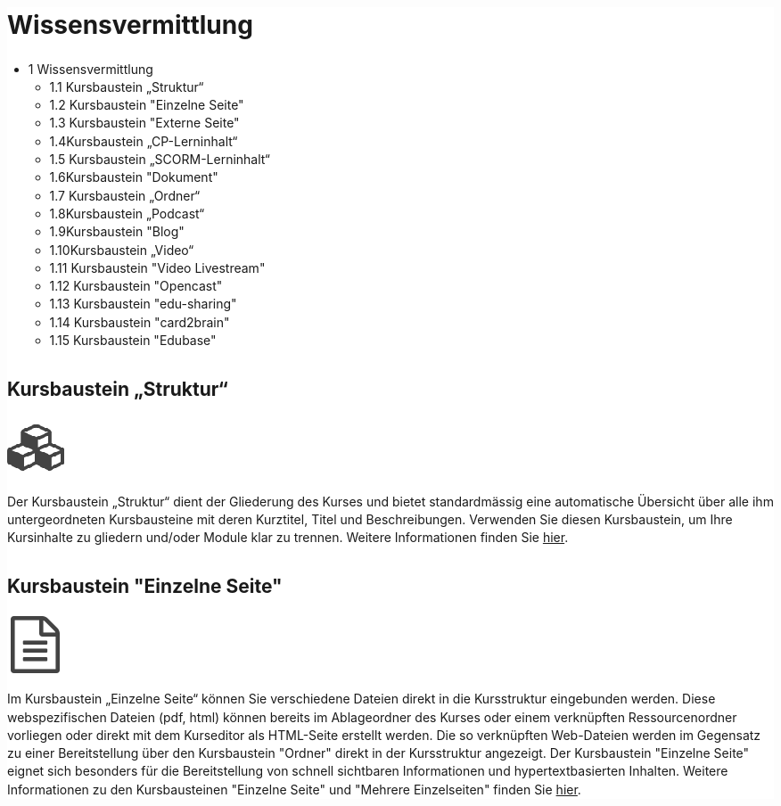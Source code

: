 # Wissensvermittlung

  * 1 Wissensvermittlung 
    * 1.1 Kursbaustein „Struktur“
    * 1.2 Kursbaustein "Einzelne Seite"
    * 1.3 Kursbaustein "Externe Seite"
    * 1.4Kursbaustein „CP-Lerninhalt“
    * 1.5 Kursbaustein „SCORM-Lerninhalt“
    * 1.6Kursbaustein "Dokument"
    * 1.7 Kursbaustein „Ordner“
    * 1.8Kursbaustein „Podcast“
    * 1.9Kursbaustein "Blog" 
    * 1.10Kursbaustein „Video“
    * 1.11 Kursbaustein "Video Livestream"
    * 1.12 Kursbaustein "Opencast"
    * 1.13 Kursbaustein "edu-sharing"
    * 1.14 Kursbaustein "card2brain"
    * 1.15 Kursbaustein "Edubase"

##  Kursbaustein „Struktur“

![](assets/structure.png)

Der Kursbaustein „Struktur“ dient der Gliederung des Kurses und bietet
standardmässig eine automatische Übersicht über alle ihm untergeordneten
Kursbausteine mit deren Kurztitel, Titel und Beschreibungen. Verwenden Sie
diesen Kursbaustein, um Ihre Kursinhalte zu gliedern und/oder Module klar zu
trennen. Weitere Informationen finden Sie
[hier](../../pages/viewpage.action%EF%B9%96pageId=108593217.html).

##  Kursbaustein "Einzelne Seite"

![](assets/single_page.png)

Im Kursbaustein „Einzelne Seite“ können Sie verschiedene Dateien direkt in die
Kursstruktur eingebunden werden. Diese webspezifischen Dateien (pdf, html)
können bereits im Ablageordner des Kurses oder einem verknüpften
Ressourcenordner vorliegen oder direkt mit dem Kurseditor als HTML-Seite
erstellt werden. Die so verknüpften Web-Dateien werden im Gegensatz zu einer
Bereitstellung über den Kursbaustein "Ordner" direkt in der Kursstruktur
angezeigt. Der Kursbaustein "Einzelne Seite" eignet sich besonders für die
Bereitstellung von schnell sichtbaren Informationen und hypertextbasierten
Inhalten. Weitere Informationen zu den Kursbausteinen "Einzelne Seite" und
"Mehrere Einzelseiten" finden Sie
[hier](../../pages/viewpage.action%EF%B9%96pageId=108593372.html).
